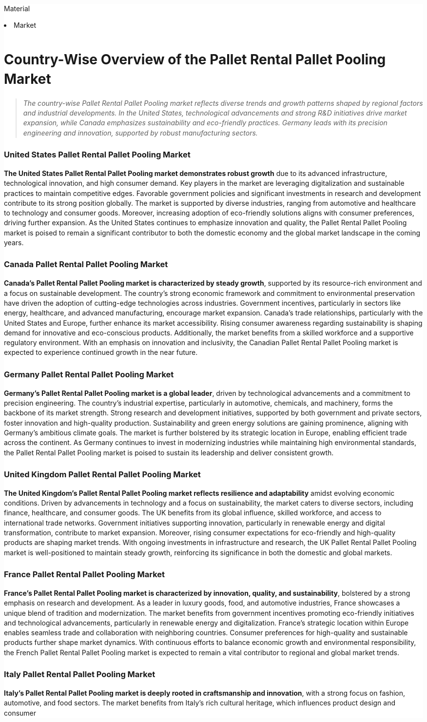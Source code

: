 Material</li><li>Market</li></ul><h1><span class="">Country-Wise Overview of the Pallet Rental Pallet Pooling Market<br /></span></h1><blockquote><p><em><span class="">The country-wise Pallet Rental Pallet Pooling market reflects diverse trends and growth patterns shaped by regional factors and industrial developments. In the United States, technological advancements and strong R&amp;D initiatives drive market expansion, while Canada emphasizes sustainability and eco-friendly practices. Germany leads with its precision engineering and innovation, supported by robust manufacturing sectors.</span></em></p></blockquote><h3><strong>United States Pallet Rental Pallet Pooling Market</strong></h3><p><strong>The United States Pallet Rental Pallet Pooling market demonstrates robust growth</strong> due to its advanced infrastructure, technological innovation, and high consumer demand. Key players in the market are leveraging digitalization and sustainable practices to maintain competitive edges. Favorable government policies and significant investments in research and development contribute to its strong position globally. The market is supported by diverse industries, ranging from automotive and healthcare to technology and consumer goods. Moreover, increasing adoption of eco-friendly solutions aligns with consumer preferences, driving further expansion. As the United States continues to emphasize innovation and quality, the Pallet Rental Pallet Pooling market is poised to remain a significant contributor to both the domestic economy and the global market landscape in the coming years.</p><h3><strong>Canada Pallet Rental Pallet Pooling Market</strong></h3><p><strong>Canada&rsquo;s Pallet Rental Pallet Pooling market is characterized by steady growth</strong>, supported by its resource-rich environment and a focus on sustainable development. The country&rsquo;s strong economic framework and commitment to environmental preservation have driven the adoption of cutting-edge technologies across industries. Government incentives, particularly in sectors like energy, healthcare, and advanced manufacturing, encourage market expansion. Canada&rsquo;s trade relationships, particularly with the United States and Europe, further enhance its market accessibility. Rising consumer awareness regarding sustainability is shaping demand for innovative and eco-conscious products. Additionally, the market benefits from a skilled workforce and a supportive regulatory environment. With an emphasis on innovation and inclusivity, the Canadian Pallet Rental Pallet Pooling market is expected to experience continued growth in the near future.</p><h3><strong>Germany Pallet Rental Pallet Pooling Market</strong></h3><p><strong>Germany&rsquo;s Pallet Rental Pallet Pooling market is a global leader</strong>, driven by technological advancements and a commitment to precision engineering. The country&rsquo;s industrial expertise, particularly in automotive, chemicals, and machinery, forms the backbone of its market strength. Strong research and development initiatives, supported by both government and private sectors, foster innovation and high-quality production. Sustainability and green energy solutions are gaining prominence, aligning with Germany&rsquo;s ambitious climate goals. The market is further bolstered by its strategic location in Europe, enabling efficient trade across the continent. As Germany continues to invest in modernizing industries while maintaining high environmental standards, the Pallet Rental Pallet Pooling market is poised to sustain its leadership and deliver consistent growth.</p><h3><strong>United Kingdom Pallet Rental Pallet Pooling Market</strong></h3><p><strong>The United Kingdom&rsquo;s Pallet Rental Pallet Pooling market reflects resilience and adaptability</strong> amidst evolving economic conditions. Driven by advancements in technology and a focus on sustainability, the market caters to diverse sectors, including finance, healthcare, and consumer goods. The UK benefits from its global influence, skilled workforce, and access to international trade networks. Government initiatives supporting innovation, particularly in renewable energy and digital transformation, contribute to market expansion. Moreover, rising consumer expectations for eco-friendly and high-quality products are shaping market trends. With ongoing investments in infrastructure and research, the UK Pallet Rental Pallet Pooling market is well-positioned to maintain steady growth, reinforcing its significance in both the domestic and global markets.</p><h3><strong>France Pallet Rental Pallet Pooling Market</strong></h3><p><strong>France&rsquo;s Pallet Rental Pallet Pooling market is characterized by innovation, quality, and sustainability</strong>, bolstered by a strong emphasis on research and development. As a leader in luxury goods, food, and automotive industries, France showcases a unique blend of tradition and modernization. The market benefits from government incentives promoting eco-friendly initiatives and technological advancements, particularly in renewable energy and digitalization. France&rsquo;s strategic location within Europe enables seamless trade and collaboration with neighboring countries. Consumer preferences for high-quality and sustainable products further shape market dynamics. With continuous efforts to balance economic growth and environmental responsibility, the French Pallet Rental Pallet Pooling market is expected to remain a vital contributor to regional and global market trends.</p><h3><strong>Italy Pallet Rental Pallet Pooling Market</strong></h3><p><strong>Italy&rsquo;s Pallet Rental Pallet Pooling market is deeply rooted in craftsmanship and innovation</strong>, with a strong focus on fashion, automotive, and food sectors. The market benefits from Italy&rsquo;s rich cultural heritage, which influences product design and consumer